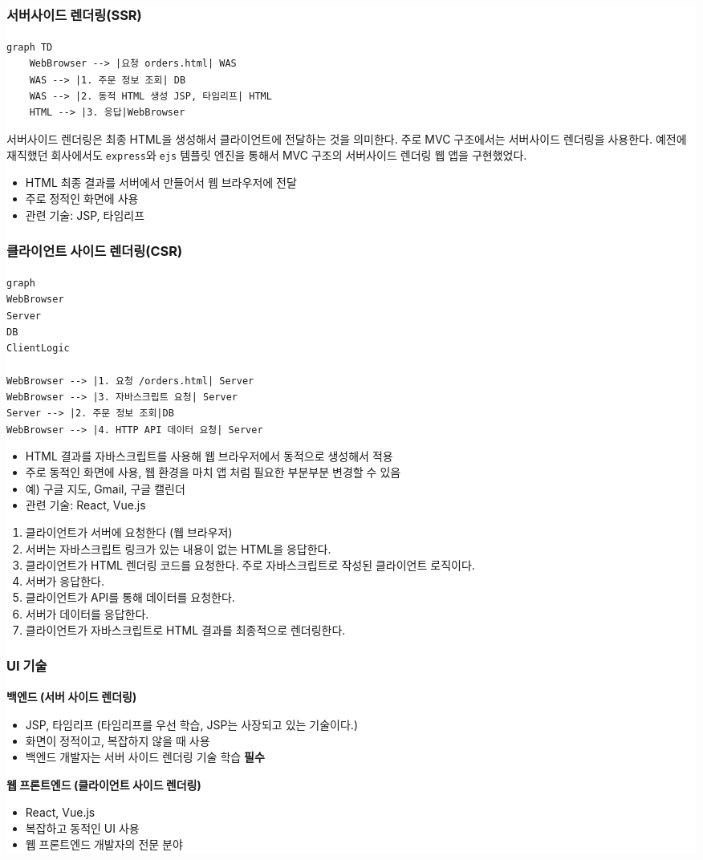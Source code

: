 
### 서버사이드 렌더링(SSR)

```mermaid
graph TD
    WebBrowser --> |요청 orders.html| WAS
    WAS --> |1. 주문 정보 조회| DB
    WAS --> |2. 동적 HTML 생성 JSP, 타임리프| HTML
    HTML --> |3. 응답|WebBrowser
```
서버사이드 렌더링은 최종 HTML을 생성해서 클라이언트에 전달하는 것을 의미한다. 주로 MVC 구조에서는 서버사이드 렌더링을 사용한다. 예전에 재직했던 회사에서도 `express`와 `ejs` 템플릿 엔진을 통해서 MVC 구조의 서버사이드 렌더링 웹 앱을 구현했었다.

- HTML 최종 결과를 서버에서 만들어서 웹 브라우저에 전달
- 주로 정적인 화면에 사용
- 관련 기술: JSP, 타임리프
### 클라이언트 사이드 렌더링(CSR)
```mermaid
graph
WebBrowser
Server
DB
ClientLogic

WebBrowser --> |1. 요청 /orders.html| Server
WebBrowser --> |3. 자바스크립트 요청| Server
Server --> |2. 주문 정보 조회|DB
WebBrowser --> |4. HTTP API 데이터 요청| Server
```

- HTML 결과를 자바스크립트를 사용해 웹 브라우저에서 동적으로 생성해서 적용
- 주로 동적인 화면에 사용, 웹 환경을 마치 앱 처럼 필요한 부분부분 변경할 수 있음
- 예) 구글 지도, Gmail, 구글 캘린더
- 관련 기술: React, Vue.js

1. 클라이언트가 서버에 요청한다 (웹 브라우저)
2. 서버는 자바스크립트 링크가 있는 내용이 없는 HTML을 응답한다.
3. 클라이언트가 HTML 렌더링 코드를 요청한다. 주로 자바스크립트로 작성된 클라이언트 로직이다.
4. 서버가 응답한다.
5. 클라이언트가 API를 통해 데이터를 요청한다.
6. 서버가 데이터를 응답한다.
7. 클라이언트가 자바스크립트로 HTML 결과를 최종적으로 렌더링한다.

### UI 기술

**백엔드 (서버 사이드 렌더링)**
- JSP, 타임리프 (타임리프를 우선 학습, JSP는 사장되고 있는 기술이다.)
- 화면이 정적이고, 복잡하지 않을 때 사용
- 백엔드 개발자는 서버 사이드 렌더링 기술 학습 **필수**

**웹 프론트엔드 (클라이언트 사이드 렌더링)**
- React, Vue.js
- 복잡하고 동적인 UI 사용
- 웹 프론트엔드 개발자의 전문 분야
